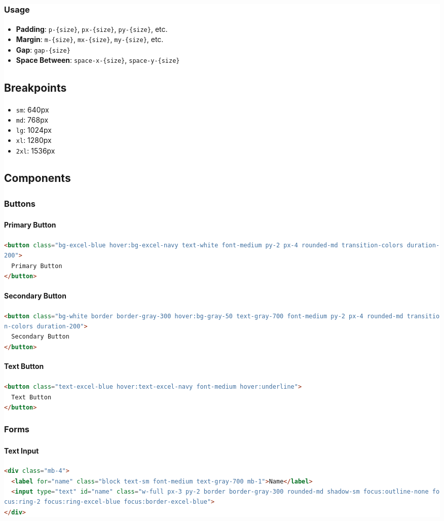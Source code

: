 ### Usage
- **Padding**: `p-{size}`, `px-{size}`, `py-{size}`, etc.
- **Margin**: `m-{size}`, `mx-{size}`, `my-{size}`, etc.
- **Gap**: `gap-{size}`
- **Space Between**: `space-x-{size}`, `space-y-{size}`

## Breakpoints

- `sm`: 640px
- `md`: 768px
- `lg`: 1024px
- `xl`: 1280px
- `2xl`: 1536px

## Components

### Buttons

#### Primary Button
```html
<button class="bg-excel-blue hover:bg-excel-navy text-white font-medium py-2 px-4 rounded-md transition-colors duration-200">
  Primary Button
</button>
```

#### Secondary Button
```html
<button class="bg-white border border-gray-300 hover:bg-gray-50 text-gray-700 font-medium py-2 px-4 rounded-md transition-colors duration-200">
  Secondary Button
</button>
```

#### Text Button
```html
<button class="text-excel-blue hover:text-excel-navy font-medium hover:underline">
  Text Button
</button>
```

### Forms

#### Text Input
```html
<div class="mb-4">
  <label for="name" class="block text-sm font-medium text-gray-700 mb-1">Name</label>
  <input type="text" id="name" class="w-full px-3 py-2 border border-gray-300 rounded-md shadow-sm focus:outline-none focus:ring-2 focus:ring-excel-blue focus:border-excel-blue">
</div>
```
